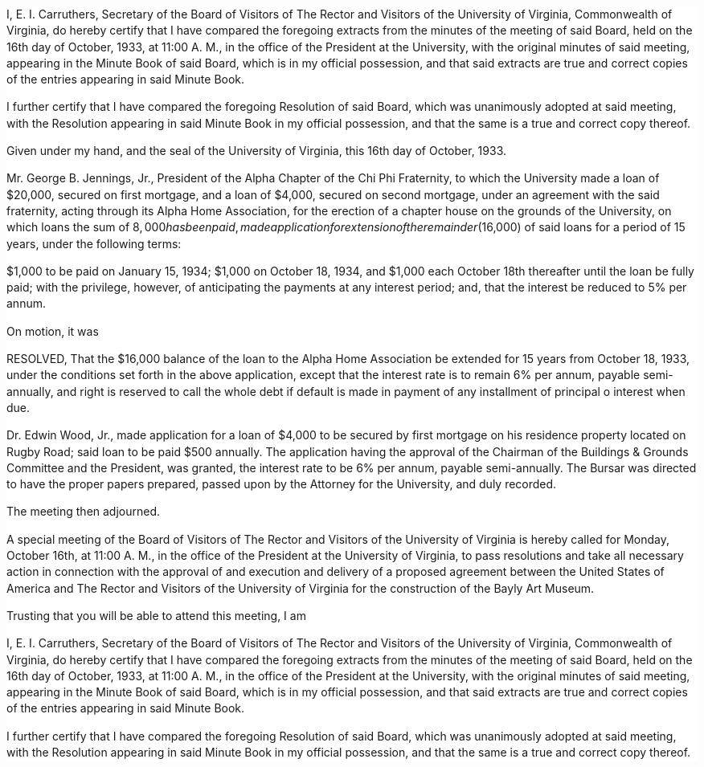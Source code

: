 I, E. I. Carruthers, Secretary of the Board of Visitors of The Rector and Visitors of the University of Virginia, Commonwealth of Virginia, do hereby certify that I have compared the foregoing extracts from the minutes of the meeting of said Board, held on the 16th day of October, 1933, at 11:00 A. M., in the office of the President at the University, with the original minutes of said meeting, appearing in the Minute Book of said Board, which is in my official possession, and that said extracts are true and correct copies of the entries appearing in said Minute Book.

I further certify that I have compared the foregoing Resolution of said Board, which was unanimously adopted at said meeting, with the Resolution appearing in said Minute Book in my official possession, and that the same is a true and correct copy thereof.

Given under my hand, and the seal of the University of Virginia, this 16th day of October, 1933.

Mr. George B. Jennings, Jr., President of the Alpha Chapter of the Chi Phi Fraternity, to which the University made a loan of $20,000, secured on first mortgage, and a loan of $4,000, secured on second mortgage, under an agreement with the said fraternity, acting through its Alpha Home Association, for the erection of a chapter house on the grounds of the University, on which loans the sum of $8,000 has been paid, made application for extension of the remainder ($16,000) of said loans for a period of 15 years, under the following terms:

$1,000 to be paid on January 15, 1934; $1,000 on October 18, 1934, and $1,000 each October 18th thereafter until the loan be fully paid; with the privilege, however, of anticipating the payments at any interest period; and, that the interest be reduced to 5% per annum.

On motion, it was

RESOLVED, That the $16,000 balance of the loan to the Alpha Home Association be extended for 15 years from October 18, 1933, under the conditions set forth in the above application, except that the interest rate is to remain 6% per annum, payable semi-annually, and right is reserved to call the whole debt if default is made in payment of any installment of principal o interest when due.

Dr. Edwin Wood, Jr., made application for a loan of $4,000 to be secured by first mortgage on his residence property located on Rugby Road; said loan to be paid $500 annually. The application having the approval of the Chairman of the Buildings & Grounds Committee and the President, was granted, the interest rate to be 6% per annum, payable semi-annually. The Bursar was directed to have the proper papers prepared, passed upon by the Attorney for the University, and duly recorded.

The meeting then adjourned.

A special meeting of the Board of Visitors of The Rector and Visitors of the University of Virginia is hereby called for Monday, October 16th, at 11:00 A. M., in the office of the President at the University of Virginia, to pass resolutions and take all necessary action in connection with the approval of and execution and delivery of a proposed agreement between the United States of America and The Rector and Visitors of the University of Virginia for the construction of the Bayly Art Museum.

Trusting that you will be able to attend this meeting, I am

I, E. I. Carruthers, Secretary of the Board of Visitors of The Rector and Visitors of the University of Virginia, Commonwealth of Virginia, do hereby certify that I have compared the foregoing extracts from the minutes of the meeting of said Board, held on the 16th day of October, 1933, at 11:00 A. M., in the office of the President at the University, with the original minutes of said meeting, appearing in the Minute Book of said Board, which is in my official possession, and that said extracts are true and correct copies of the entries appearing in said Minute Book.

I further certify that I have compared the foregoing Resolution of said Board, which was unanimously adopted at said meeting, with the Resolution appearing in said Minute Book in my official possession, and that the same is a true and correct copy thereof.

